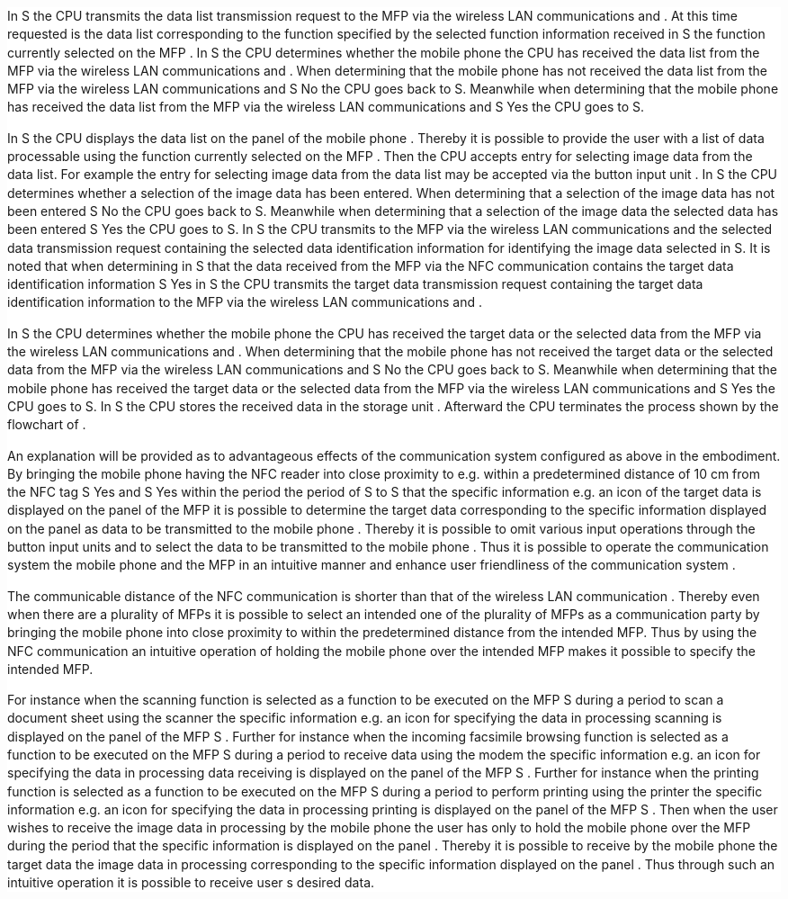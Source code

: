 In S the CPU transmits the data list transmission request to the MFP via the wireless LAN communications and . At this time requested is the data list corresponding to the function specified by the selected function information received in S the function currently selected on the MFP . In S the CPU determines whether the mobile phone the CPU has received the data list from the MFP via the wireless LAN communications and . When determining that the mobile phone has not received the data list from the MFP via the wireless LAN communications and S No the CPU goes back to S. Meanwhile when determining that the mobile phone has received the data list from the MFP via the wireless LAN communications and S Yes the CPU goes to S.

In S the CPU displays the data list on the panel of the mobile phone . Thereby it is possible to provide the user with a list of data processable using the function currently selected on the MFP . Then the CPU accepts entry for selecting image data from the data list. For example the entry for selecting image data from the data list may be accepted via the button input unit . In S the CPU determines whether a selection of the image data has been entered. When determining that a selection of the image data has not been entered S No the CPU goes back to S. Meanwhile when determining that a selection of the image data the selected data has been entered S Yes the CPU goes to S. In S the CPU transmits to the MFP via the wireless LAN communications and the selected data transmission request containing the selected data identification information for identifying the image data selected in S. It is noted that when determining in S that the data received from the MFP via the NFC communication contains the target data identification information S Yes in S the CPU transmits the target data transmission request containing the target data identification information to the MFP via the wireless LAN communications and .

In S the CPU determines whether the mobile phone the CPU has received the target data or the selected data from the MFP via the wireless LAN communications and . When determining that the mobile phone has not received the target data or the selected data from the MFP via the wireless LAN communications and S No the CPU goes back to S. Meanwhile when determining that the mobile phone has received the target data or the selected data from the MFP via the wireless LAN communications and S Yes the CPU goes to S. In S the CPU stores the received data in the storage unit . Afterward the CPU terminates the process shown by the flowchart of .

An explanation will be provided as to advantageous effects of the communication system configured as above in the embodiment. By bringing the mobile phone having the NFC reader into close proximity to e.g. within a predetermined distance of 10 cm from the NFC tag S Yes and S Yes within the period the period of S to S that the specific information e.g. an icon of the target data is displayed on the panel of the MFP it is possible to determine the target data corresponding to the specific information displayed on the panel as data to be transmitted to the mobile phone . Thereby it is possible to omit various input operations through the button input units and to select the data to be transmitted to the mobile phone . Thus it is possible to operate the communication system the mobile phone and the MFP in an intuitive manner and enhance user friendliness of the communication system .

The communicable distance of the NFC communication is shorter than that of the wireless LAN communication . Thereby even when there are a plurality of MFPs it is possible to select an intended one of the plurality of MFPs as a communication party by bringing the mobile phone into close proximity to within the predetermined distance from the intended MFP. Thus by using the NFC communication an intuitive operation of holding the mobile phone over the intended MFP makes it possible to specify the intended MFP.

For instance when the scanning function is selected as a function to be executed on the MFP S during a period to scan a document sheet using the scanner the specific information e.g. an icon for specifying the data in processing scanning is displayed on the panel of the MFP S . Further for instance when the incoming facsimile browsing function is selected as a function to be executed on the MFP S during a period to receive data using the modem the specific information e.g. an icon for specifying the data in processing data receiving is displayed on the panel of the MFP S . Further for instance when the printing function is selected as a function to be executed on the MFP S during a period to perform printing using the printer the specific information e.g. an icon for specifying the data in processing printing is displayed on the panel of the MFP S . Then when the user wishes to receive the image data in processing by the mobile phone the user has only to hold the mobile phone over the MFP during the period that the specific information is displayed on the panel . Thereby it is possible to receive by the mobile phone the target data the image data in processing corresponding to the specific information displayed on the panel . Thus through such an intuitive operation it is possible to receive user s desired data.
